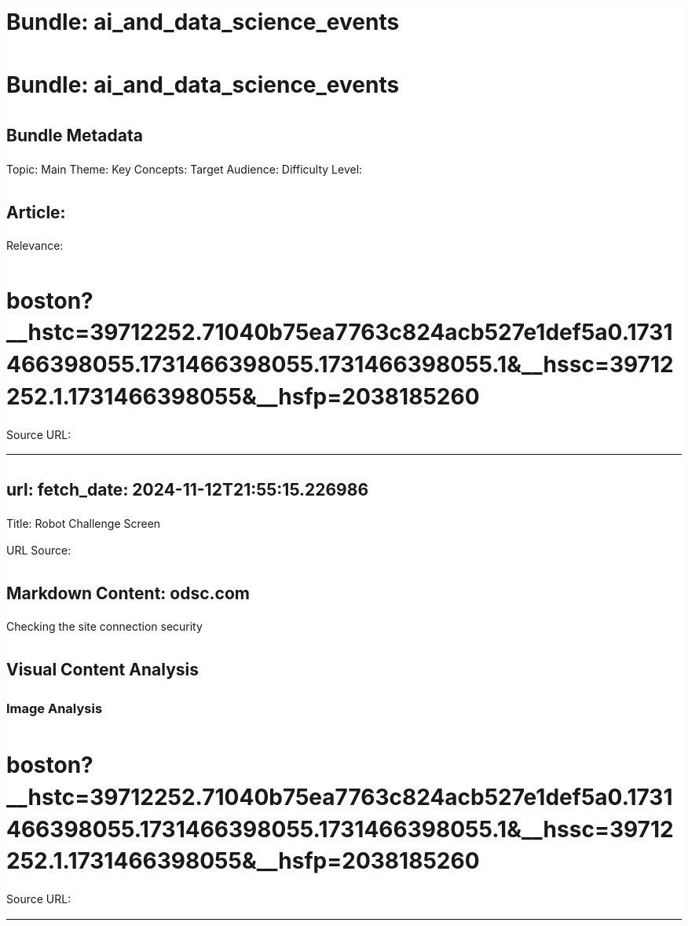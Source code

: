 

# Bundle: ai_and_data_science_events

# Bundle: ai_and_data_science_events

## Bundle Metadata
Topic: 
Main Theme: 
Key Concepts: 
Target Audience: 
Difficulty Level: 

## Article: 
Relevance: 

# boston?__hstc=39712252.71040b75ea7763c824acb527e1def5a0.1731466398055.1731466398055.1731466398055.1&__hssc=39712252.1.1731466398055&__hsfp=2038185260

Source URL: 

---
url: 
fetch_date: 2024-11-12T21:55:15.226986
---

Title: Robot Challenge Screen

URL Source: 

Markdown Content:
odsc.com
--------

Checking the site connection security




## Visual Content Analysis

### Image Analysis
# boston?__hstc=39712252.71040b75ea7763c824acb527e1def5a0.1731466398055.1731466398055.1731466398055.1&__hssc=39712252.1.1731466398055&__hsfp=2038185260

Source URL: 

---